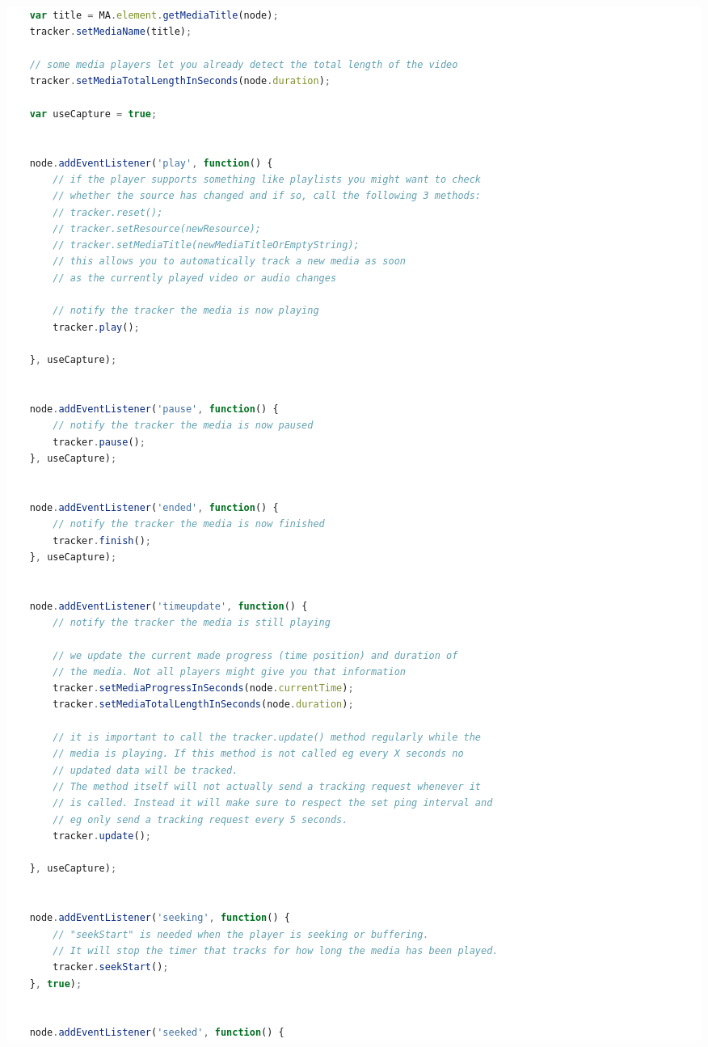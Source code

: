 ```js
    var title = MA.element.getMediaTitle(node);
    tracker.setMediaName(title);

    // some media players let you already detect the total length of the video 
    tracker.setMediaTotalLengthInSeconds(node.duration);

    var useCapture = true;


    node.addEventListener('play', function() {
        // if the player supports something like playlists you might want to check 
        // whether the source has changed and if so, call the following 3 methods:
        // tracker.reset();
        // tracker.setResource(newResource);
        // tracker.setMediaTitle(newMediaTitleOrEmptyString);
        // this allows you to automatically track a new media as soon 
        // as the currently played video or audio changes

        // notify the tracker the media is now playing
        tracker.play();
        
    }, useCapture);
    
    
    node.addEventListener('pause', function() {
        // notify the tracker the media is now paused
        tracker.pause();
    }, useCapture);
    
    
    node.addEventListener('ended', function() { 
        // notify the tracker the media is now finished
        tracker.finish(); 
    }, useCapture);
    
    
    node.addEventListener('timeupdate', function() {
        // notify the tracker the media is still playing
        
        // we update the current made progress (time position) and duration of 
        // the media. Not all players might give you that information
        tracker.setMediaProgressInSeconds(node.currentTime);
        tracker.setMediaTotalLengthInSeconds(node.duration);

        // it is important to call the tracker.update() method regularly while the 
        // media is playing. If this method is not called eg every X seconds no 
        // updated data will be tracked. 
        // The method itself will not actually send a tracking request whenever it 
        // is called. Instead it will make sure to respect the set ping interval and
        // eg only send a tracking request every 5 seconds.
        tracker.update();
        
    }, useCapture);
    
    
    node.addEventListener('seeking', function() {
        // "seekStart" is needed when the player is seeking or buffering. 
        // It will stop the timer that tracks for how long the media has been played.
        tracker.seekStart(); 
    }, true);
    
    
    node.addEventListener('seeked', function() {
```